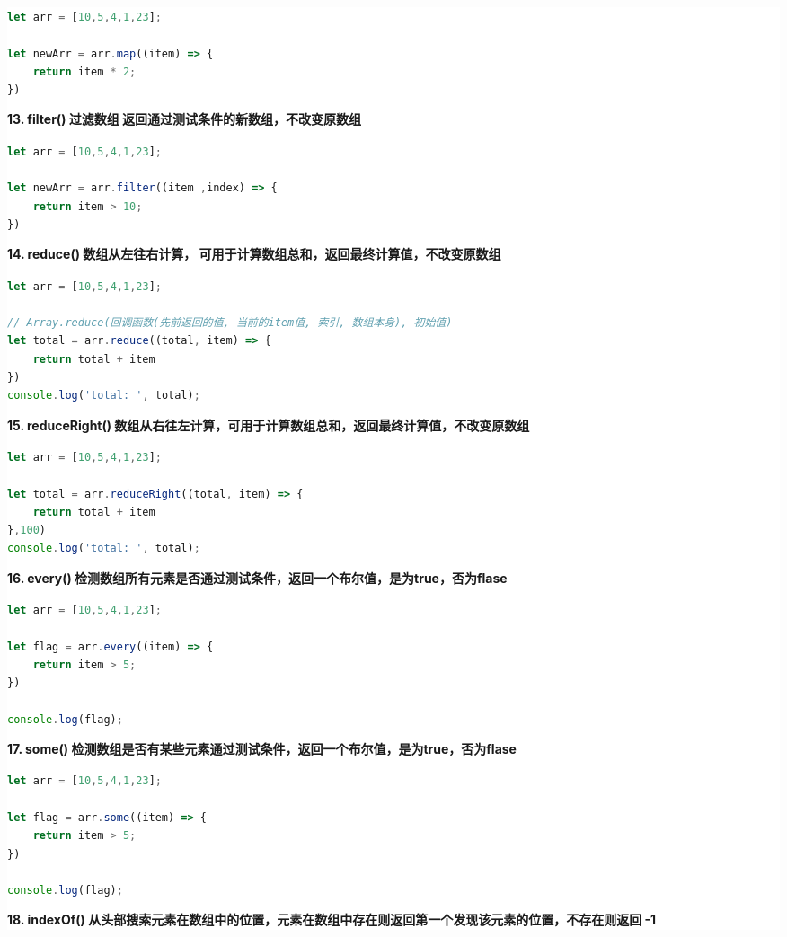 ```js
let arr = [10,5,4,1,23];

let newArr = arr.map((item) => {
    return item * 2;
})
```
**13. filter() 过滤数组 返回通过测试条件的新数组，不改变原数组**

```js
let arr = [10,5,4,1,23];

let newArr = arr.filter((item ,index) => {
    return item > 10;
})
```
**14. reduce() 数组从左往右计算， 可用于计算数组总和，返回最终计算值，不改变原数组**

```js
let arr = [10,5,4,1,23];

// Array.reduce(回调函数(先前返回的值, 当前的item值, 索引, 数组本身), 初始值)
let total = arr.reduce((total, item) => {
    return total + item
})
console.log('total: ', total);
```
**15. reduceRight() 数组从右往左计算，可用于计算数组总和，返回最终计算值，不改变原数组**

```js
let arr = [10,5,4,1,23];

let total = arr.reduceRight((total, item) => {
    return total + item
},100)
console.log('total: ', total);
```
**16. every() 检测数组所有元素是否通过测试条件，返回一个布尔值，是为true，否为flase**

```js
let arr = [10,5,4,1,23];

let flag = arr.every((item) => {
    return item > 5;
})

console.log(flag);
```
**17. some() 检测数组是否有某些元素通过测试条件，返回一个布尔值，是为true，否为flase**

```js
let arr = [10,5,4,1,23];

let flag = arr.some((item) => {
    return item > 5;
})

console.log(flag);
```
**18. indexOf() 从头部搜索元素在数组中的位置，元素在数组中存在则返回第一个发现该元素的位置，不存在则返回 -1**
